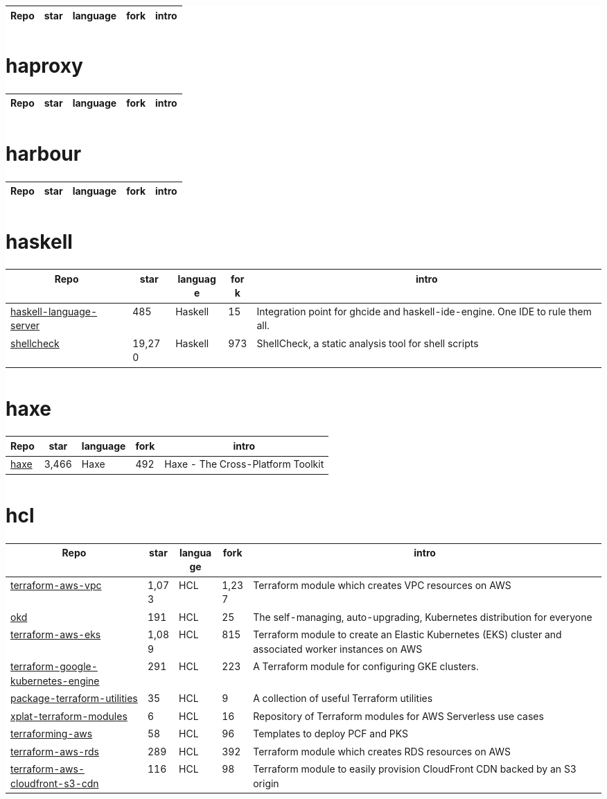 Repo|star|language|fork|intro
-|-|-|-|-



# haproxy

Repo|star|language|fork|intro
-|-|-|-|-



# harbour

Repo|star|language|fork|intro
-|-|-|-|-



# haskell

Repo|star|language|fork|intro
-|-|-|-|-
[haskell-language-server](https://github.com/haskell/haskell-language-server)|485|Haskell|15|Integration point for ghcide and haskell-ide-engine. One IDE to rule them all.
[shellcheck](https://github.com/koalaman/shellcheck)|19,270|Haskell|973|ShellCheck, a static analysis tool for shell scripts


# haxe

Repo|star|language|fork|intro
-|-|-|-|-
[haxe](https://github.com/HaxeFoundation/haxe)|3,466|Haxe|492|Haxe - The Cross-Platform Toolkit


# hcl

Repo|star|language|fork|intro
-|-|-|-|-
[terraform-aws-vpc](https://github.com/terraform-aws-modules/terraform-aws-vpc)|1,073|HCL|1,237|Terraform module which creates VPC resources on AWS
[okd](https://github.com/openshift/okd)|191|HCL|25|The self-managing, auto-upgrading, Kubernetes distribution for everyone
[terraform-aws-eks](https://github.com/terraform-aws-modules/terraform-aws-eks)|1,089|HCL|815|Terraform module to create an Elastic Kubernetes (EKS) cluster and associated worker instances on AWS
[terraform-google-kubernetes-engine](https://github.com/terraform-google-modules/terraform-google-kubernetes-engine)|291|HCL|223|A Terraform module for configuring GKE clusters.
[package-terraform-utilities](https://github.com/gruntwork-io/package-terraform-utilities)|35|HCL|9|A collection of useful Terraform utilities
[xplat-terraform-modules](https://github.com/rackerlabs/xplat-terraform-modules)|6|HCL|16|Repository of Terraform modules for AWS Serverless use cases
[terraforming-aws](https://github.com/pivotal-cf/terraforming-aws)|58|HCL|96|Templates to deploy PCF and PKS
[terraform-aws-rds](https://github.com/terraform-aws-modules/terraform-aws-rds)|289|HCL|392|Terraform module which creates RDS resources on AWS
[terraform-aws-cloudfront-s3-cdn](https://github.com/cloudposse/terraform-aws-cloudfront-s3-cdn)|116|HCL|98|Terraform module to easily provision CloudFront CDN backed by an S3 origin
